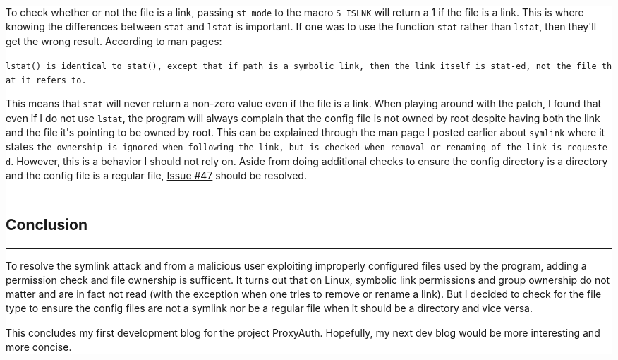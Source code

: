 To check whether or not the file is a link, passing `st_mode` to the macro `S_ISLNK` will return a 1 if the file is a link. This is where knowing the differences between 
`stat` and `lstat` is important. If one was to use the function `stat` rather than `lstat`, then they'll get the wrong result. According to man pages:

```
lstat() is identical to stat(), except that if path is a symbolic link, then the link itself is stat-ed, not the file that it refers to. 
```

This means that `stat` will never return a non-zero value even if the file is a link. When playing around with the patch, I found that even if I do not use `lstat`, the 
program will always complain that the config file is not owned by root despite having both the link and the file it's pointing to be owned by root. This can be explained 
through the man page I posted earlier about `symlink` where it states `the ownership is ignored when following the link, but is checked when removal or renaming of the link is requested`. 
However, this is a behavior I should not rely on. Aside from doing additional checks to ensure the config directory is a directory and the config file is a regular file, [Issue #47](https://github.com/zakuArbor/proxyAuth/issues/47) 
should be resolved.

---

## Conclusion

---

To resolve the symlink attack and from a malicious user exploiting improperly configured files used by the program, adding a permission check and file ownership is sufficent. It turns out that on Linux, symbolic link
permissions and group ownership do not matter and are in fact not read (with the exception when one tries to remove or rename a link). But I decided to check for the file type to ensure the config files are not a symlink nor 
be a regular file when it should be a directory and vice versa.

This concludes my first development blog for the project ProxyAuth. Hopefully, my next dev blog would be more interesting and more concise.


